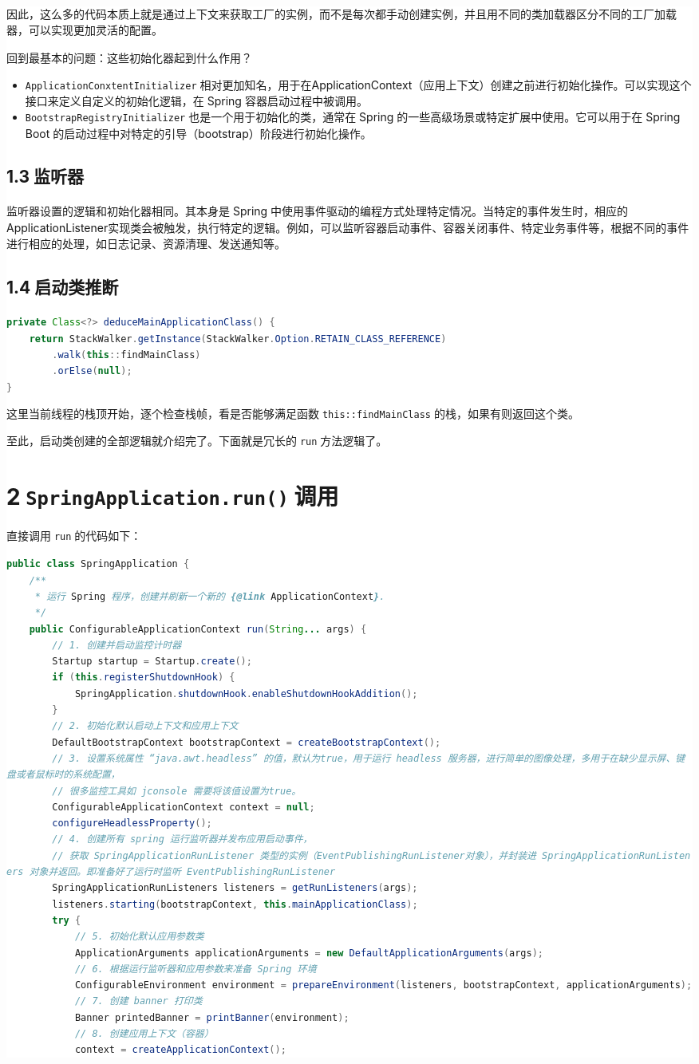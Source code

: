 因此，这么多的代码本质上就是通过上下文来获取工厂的实例，而不是每次都手动创建实例，并且用不同的类加载器区分不同的工厂加载器，可以实现更加灵活的配置。

回到最基本的问题：这些初始化器起到什么作用？

- `ApplicationConxtentInitializer` 相对更加知名，用于在ApplicationContext（应用上下文）创建之前进行初始化操作。可以实现这个接口来定义自定义的初始化逻辑，在 Spring 容器启动过程中被调用。
- `BootstrapRegistryInitializer` 也是一个用于初始化的类，通常在 Spring 的一些高级场景或特定扩展中使用。它可以用于在 Spring Boot 的启动过程中对特定的引导（bootstrap）阶段进行初始化操作。

## 1.3 监听器

监听器设置的逻辑和初始化器相同。其本身是 Spring 中使用事件驱动的编程方式处理特定情况。当特定的事件发生时，相应的ApplicationListener实现类会被触发，执行特定的逻辑。例如，可以监听容器启动事件、容器关闭事件、特定业务事件等，根据不同的事件进行相应的处理，如日志记录、资源清理、发送通知等。

## 1.4 启动类推断

```java
private Class<?> deduceMainApplicationClass() {
    return StackWalker.getInstance(StackWalker.Option.RETAIN_CLASS_REFERENCE)
        .walk(this::findMainClass)
        .orElse(null);
}
```

这里当前线程的栈顶开始，逐个检查栈帧，看是否能够满足函数 `this::findMainClass` 的栈，如果有则返回这个类。

至此，启动类创建的全部逻辑就介绍完了。下面就是冗长的 `run` 方法逻辑了。

# 2 `SpringApplication.run()` 调用

直接调用 `run` 的代码如下：

```java
public class SpringApplication {
	/**
	 * 运行 Spring 程序，创建并刷新一个新的 {@link ApplicationContext}.
	 */
	public ConfigurableApplicationContext run(String... args) {
        // 1. 创建并启动监控计时器
		Startup startup = Startup.create();
		if (this.registerShutdownHook) {
			SpringApplication.shutdownHook.enableShutdownHookAddition();
		}
        // 2. 初始化默认启动上下文和应用上下文
		DefaultBootstrapContext bootstrapContext = createBootstrapContext();
        // 3. 设置系统属性 “java.awt.headless” 的值，默认为true，用于运行 headless 服务器，进行简单的图像处理，多用于在缺少显示屏、键盘或者鼠标时的系统配置，
        // 很多监控工具如 jconsole 需要将该值设置为true。
		ConfigurableApplicationContext context = null;
		configureHeadlessProperty();
        // 4. 创建所有 spring 运行监听器并发布应用启动事件，
        // 获取 SpringApplicationRunListener 类型的实例（EventPublishingRunListener对象），并封装进 SpringApplicationRunListeners 对象并返回。即准备好了运行时监听 EventPublishingRunListener
		SpringApplicationRunListeners listeners = getRunListeners(args);
		listeners.starting(bootstrapContext, this.mainApplicationClass);
		try {
            // 5. 初始化默认应用参数类
			ApplicationArguments applicationArguments = new DefaultApplicationArguments(args);
			// 6. 根据运行监听器和应用参数来准备 Spring 环境
            ConfigurableEnvironment environment = prepareEnvironment(listeners, bootstrapContext, applicationArguments);
            // 7. 创建 banner 打印类
			Banner printedBanner = printBanner(environment);
            // 8. 创建应用上下文（容器）
			context = createApplicationContext();
```